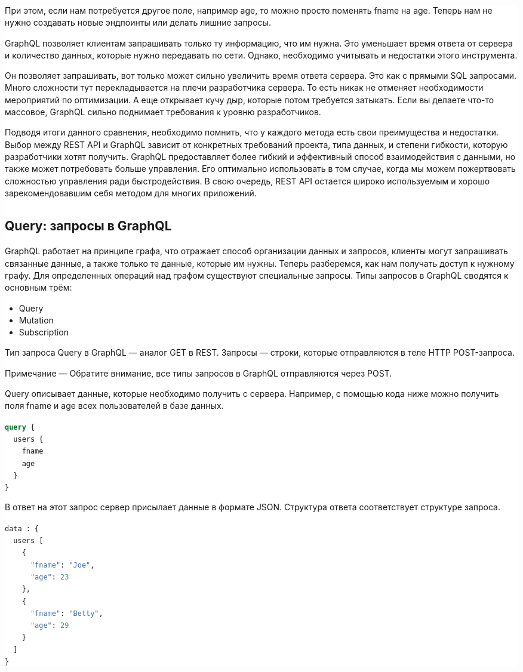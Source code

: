 При этом, если нам потребуется другое поле, например age, то можно просто поменять fname на age. Теперь нам не нужно создавать новые эндпоинты или делать лишние запросы.

GraphQL позволяет клиентам запрашивать только ту информацию, что им нужна. Это уменьшает время ответа от сервера и количество данных, которые нужно передавать по сети. Однако, необходимо учитывать и недостатки этого инструмента.

Он позволяет запрашивать, вот только может сильно увеличить время ответа сервера. Это как с прямыми SQL запросами. Много сложности тут перекладывается на плечи разработчика сервера. То есть никак не отменяет необходимости мероприятий по оптимизации. А еще открывает кучу дыр, которые потом требуется затыкать. Если вы делаете что-то массовое, GraphQL сильно поднимает требования к уровню разработчиков.

Подводя итоги данного сравнения, необходимо помнить, что у каждого метода есть свои преимущества и недостатки. Выбор между REST API и GraphQL зависит от конкретных требований проекта, типа данных, и степени гибкости, которую разработчики хотят получить. GraphQL предоставляет более гибкий и эффективный способ взаимодействия с данными, но также может потребовать больше управления. Его оптимально использовать в том случае, когда мы можем пожертвовать сложностью управления ради быстродействия. В свою очередь, REST API остается широко используемым и хорошо зарекомендовавшим себя методом для многих приложений.

## Query: запросы в GraphQL

GraphQL работает на принципе графа, что отражает способ организации данных и запросов, клиенты могут запрашивать связанные данные, а также только те данные, которые им нужны. Теперь разберемся, как нам получать доступ к нужному графу. Для определенных операций над графом существуют специальные запросы. Типы запросов в GraphQL сводятся к основным трём:

* Query
* Mutation
* Subscription

Тип запроса Query в GraphQL — аналог GET в REST. Запросы — строки, которые отправляются в теле HTTP POST-запроса.

Примечание — Обратите внимание, все типы запросов в GraphQL отправляются через POST.

Query описывает данные, которые необходимо получить с сервера. Например, с помощью кода ниже можно получить поля fname и age всех пользователей в базе данных.

```graphql
query {
  users {
    fname
    age
  }
}
```

В ответ на этот запрос сервер присылает данные в формате JSON. Структура ответа соответствует структуре запроса.

```graphql
data : {
  users [
    {
      "fname": "Joe",
      "age": 23
    },
    {
      "fname": "Betty",
      "age": 29
    }
  ]
}
```
